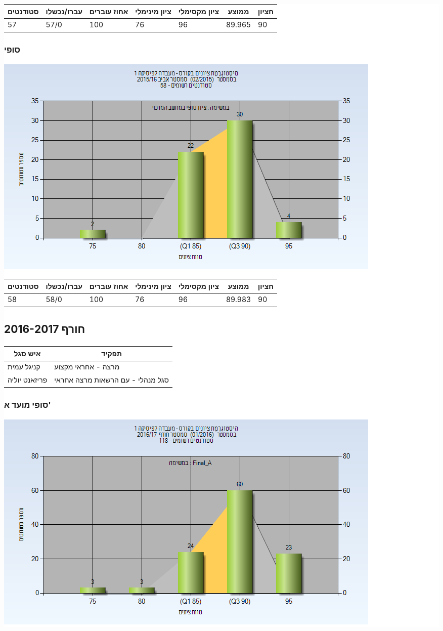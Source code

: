 | סטודנטים | עברו/נכשלו | אחוז עוברים | ציון מינימלי | ציון מקסימלי | ממוצע | חציון |
| ---- | ---- | ---- | ---- | ---- | ---- | ---- |
| 57 | 57/0 | 100 | 76 | 96 | 89.965 | 90 |

<h3 id="201502-Finals">סופי</h3>

![201502 Finals](201502/Finals.png)

| סטודנטים | עברו/נכשלו | אחוז עוברים | ציון מינימלי | ציון מקסימלי | ממוצע | חציון |
| ---- | ---- | ---- | ---- | ---- | ---- | ---- |
| 58 | 58/0 | 100 | 76 | 96 | 89.983 | 90 |

<h2 id="201601">חורף 2016-2017</h2>

| איש סגל | תפקיד |
| ---- | ---- |
| קניגל עמית | מרצה - אחראי מקצוע |
| פריזאנט יוליה | סגל מנהלי - עם הרשאות מרצה אחראי |

<h3 id="201601-Final_A">סופי מועד א'</h3>

![201601 Final_A](201601/Final_A.png)
